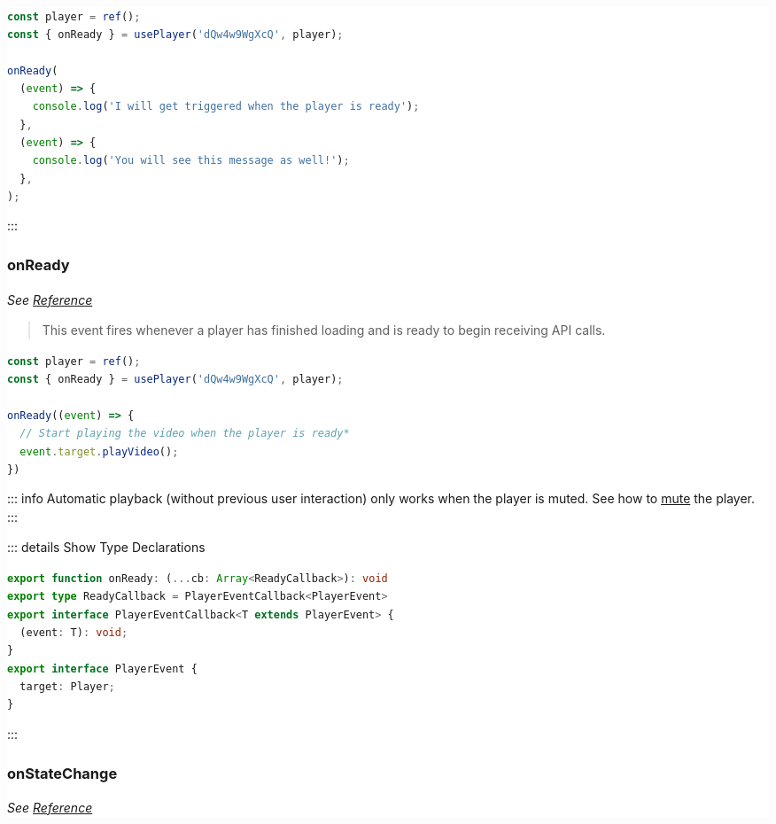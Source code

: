 ```ts [Multiple <Badge type="tip" text="Since 0.0.3" />]
const player = ref();
const { onReady } = usePlayer('dQw4w9WgXcQ', player);

onReady(
  (event) => {
    console.log('I will get triggered when the player is ready');
  },
  (event) => {
    console.log('You will see this message as well!');
  },
);
```

:::

### onReady

*See [Reference](https://developers.google.com/youtube/iframe_api_reference#onReady)*

> This event fires whenever a player has finished loading and is ready to begin receiving API calls.

```ts
const player = ref();
const { onReady } = usePlayer('dQw4w9WgXcQ', player);

onReady((event) => {
  // Start playing the video when the player is ready*
  event.target.playVideo();
})
```

::: info
Automatic playback (without previous user interaction) only works when the player is muted. See how to
[mute](#configuration) the player.
:::

::: details Show Type Declarations
```ts
export function onReady: (...cb: Array<ReadyCallback>): void
export type ReadyCallback = PlayerEventCallback<PlayerEvent>
export interface PlayerEventCallback<T extends PlayerEvent> {
  (event: T): void;
}
export interface PlayerEvent {
  target: Player;
}
```
:::

### onStateChange

*See [Reference](https://developers.google.com/youtube/iframe_api_reference#onStateChange)*


[player-param-reference]: https://developers.google.com/youtube/player_parameters#Parameters